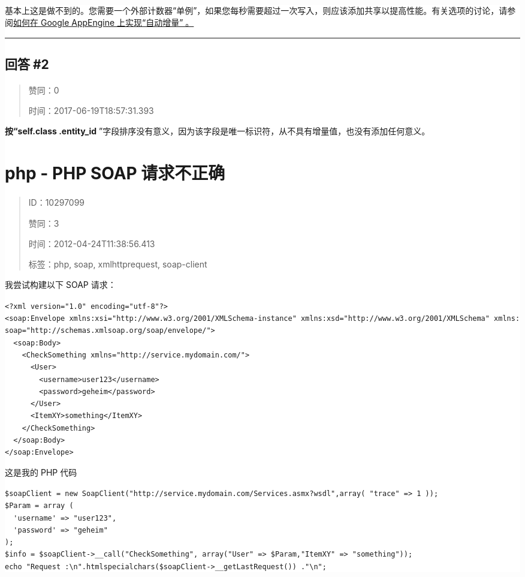 基本上这是做不到的。您需要一个外部计数器“单例”，如果您每秒需要超过一次写入，则应该添加共享以提高性能。有关选项的讨论，请参阅[如何在 Google AppEngine 上实现“自动增量” 。](https://stackoverflow.com/questions/3985812/how-to-implement-autoincrement-on-google-appengine)

* * *

## 回答 #2

> 赞同：0
> 
> 时间：2017-06-19T18:57:31.393

**按“self.class .entity_id** ”字段排序没有意义，因为该字段是唯一标识符，从不具有增量值，也没有添加任何意义。

# php - PHP SOAP 请求不正确

> ID：10297099
> 
> 赞同：3
> 
> 时间：2012-04-24T11:38:56.413
> 
> 标签：php, soap, xmlhttprequest, soap-client

我尝试构建以下 SOAP 请求：

```
<?xml version="1.0" encoding="utf-8"?>
<soap:Envelope xmlns:xsi="http://www.w3.org/2001/XMLSchema-instance" xmlns:xsd="http://www.w3.org/2001/XMLSchema" xmlns:soap="http://schemas.xmlsoap.org/soap/envelope/">
  <soap:Body>
    <CheckSomething xmlns="http://service.mydomain.com/">
      <User>
        <username>user123</username>
        <password>geheim</password>
      </User>
      <ItemXY>something</ItemXY>
    </CheckSomething>
  </soap:Body>
</soap:Envelope> 
```

这是我的 PHP 代码

```
$soapClient = new SoapClient("http://service.mydomain.com/Services.asmx?wsdl",array( "trace" => 1 ));
$Param = array (
  'username' => "user123",
  'password' => "geheim"
);
$info = $soapClient->__call("CheckSomething", array("User" => $Param,"ItemXY" => "something"));
echo "Request :\n".htmlspecialchars($soapClient->__getLastRequest()) ."\n"; 
```
